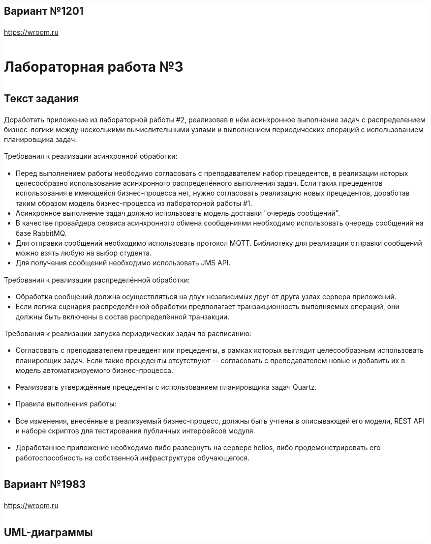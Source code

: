 ## Вариант №1201

https://wroom.ru

# Лабораторная работа №3

## Текст задания

Доработать приложение из лабораторной работы #2, реализовав в нём асинхронное выполнение задач с распределением бизнес-логики между несколькими вычислительными узлами и выполнением периодических операций с использованием планировщика задач.

Требования к реализации асинхронной обработки:

* Перед выполнением работы неободимо согласовать с преподавателем набор прецедентов, в реализации которых целесообразно использование асинхронного распределённого выполнения задач. Если таких прецедентов использования в имеющейся бизнес-процесса нет, нужно согласовать реализацию новых прецедентов, доработав таким образом модель бизнес-процесса из лабораторной работы #1.
* Асинхронное выполнение задач должно использовать модель доставки "очередь сообщений".
* В качестве провайдера сервиса асинхронного обмена сообщениями необходимо использовать очередь сообщений на базе RabbitMQ.
* Для отправки сообщений необходимо использовать протокол MQTT. Библиотеку для реализации отправки сообщений можно взять любую на выбор студента.
* Для получения сообщений необходимо использовать JMS API.

Требования к реализации распределённой обработки:

* Обработка сообщений должна осуществляться на двух независимых друг от друга узлах сервера приложений.
* Если логика сценария распределённой обработки предполагает транзакционность выполняемых операций, они должны быть включены в состав распределённой транзакции.

Требования к реализации запуска периодических задач по расписанию:

* Согласовать с преподавателем прецедент или прецеденты, в рамках которых выглядит целесообразным использовать планировщик задач. Если такие прецеденты отсутствуют -- согласовать с преподавателем новые и добавить их в модель автоматизируемого бизнес-процесса.
* Реализовать утверждённые прецеденты с использованием планировщика задач Quartz.
* Правила выполнения работы:

* Все изменения, внесённые в реализуемый бизнес-процесс, должны быть учтены в описывающей его модели, REST API и наборе скриптов для тестирования публичных интерфейсов модуля.
* Доработанное приложение необходимо либо развернуть на сервере helios, либо продемонстрировать его работоспособность на собственной инфраструктуре обучающегося.

## Вариант №1983

https://wroom.ru

## UML-диаграммы
